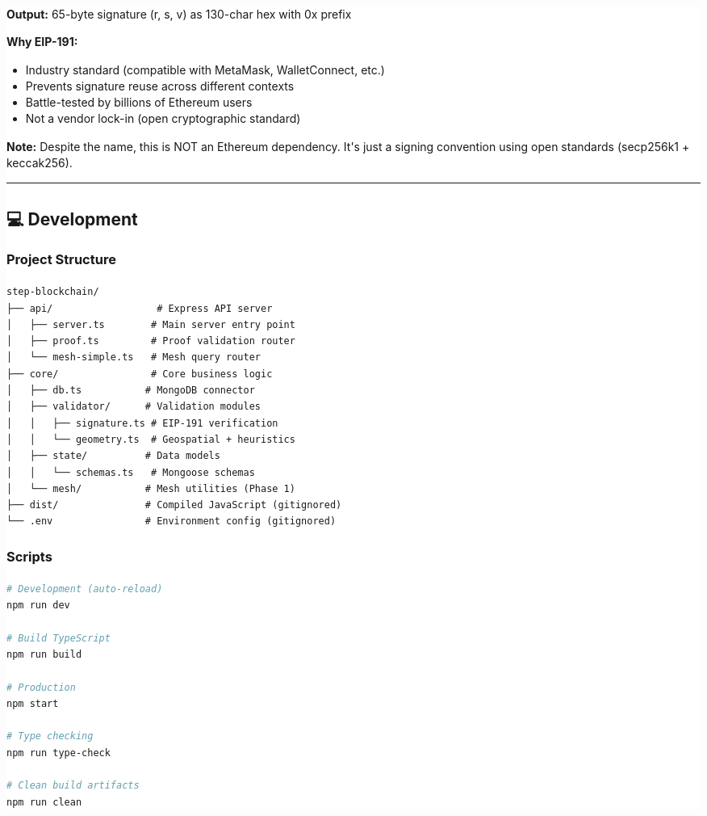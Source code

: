 **Output:** 65-byte signature (r, s, v) as 130-char hex with 0x prefix

**Why EIP-191:**
- Industry standard (compatible with MetaMask, WalletConnect, etc.)
- Prevents signature reuse across different contexts
- Battle-tested by billions of Ethereum users
- Not a vendor lock-in (open cryptographic standard)

**Note:** Despite the name, this is NOT an Ethereum dependency. It's just a signing convention using open standards (secp256k1 + keccak256).

---

## 💻 Development

### Project Structure

```
step-blockchain/
├── api/                  # Express API server
│   ├── server.ts        # Main server entry point
│   ├── proof.ts         # Proof validation router
│   └── mesh-simple.ts   # Mesh query router
├── core/                # Core business logic
│   ├── db.ts           # MongoDB connector
│   ├── validator/      # Validation modules
│   │   ├── signature.ts # EIP-191 verification
│   │   └── geometry.ts  # Geospatial + heuristics
│   ├── state/          # Data models
│   │   └── schemas.ts   # Mongoose schemas
│   └── mesh/           # Mesh utilities (Phase 1)
├── dist/               # Compiled JavaScript (gitignored)
└── .env                # Environment config (gitignored)
```

### Scripts

```bash
# Development (auto-reload)
npm run dev

# Build TypeScript
npm run build

# Production
npm start

# Type checking
npm run type-check

# Clean build artifacts
npm run clean
```
